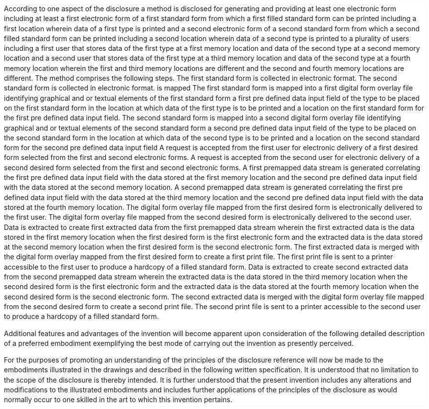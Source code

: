 According to one aspect of the disclosure a method is disclosed for generating and providing at least one electronic form including at least a first electronic form of a first standard form from which a first filled standard form can be printed including a first location wherein data of a first type is printed and a second electronic form of a second standard form from which a second filled standard form can be printed including a second location wherein data of a second type is printed to a plurality of users including a first user that stores data of the first type at a first memory location and data of the second type at a second memory location and a second user that stores data of the first type at a third memory location and data of the second type at a fourth memory location wherein the first and third memory locations are different and the second and fourth memory locations are different. The method comprises the following steps. The first standard form is collected in electronic format. The second standard form is collected in electronic format. is mapped The first standard form is mapped into a first digital form overlay file identifying graphical and or textual elements of the first standard form a first pre defined data input field of the type to be placed on the first standard form in the location at which data of the first type is to be printed and a location on the first standard form for the first pre defined data input field. The second standard form is mapped into a second digital form overlay file identifying graphical and or textual elements of the second standard form a second pre defined data input field of the type to be placed on the second standard form in the location at which data of the second type is to be printed and a location on the second standard form for the second pre defined data input field A request is accepted from the first user for electronic delivery of a first desired form selected from the first and second electronic forms. A request is accepted from the second user for electronic delivery of a second desired form selected from the first and second electronic forms. A first premapped data stream is generated correlating the first pre defined data input field with the data stored at the first memory location and the second pre defined data input field with the data stored at the second memory location. A second premapped data stream is generated correlating the first pre defined data input field with the data stored at the third memory location and the second pre defined data input field with the data stored at the fourth memory location. The digital form overlay file mapped from the first desired form is electronically delivered to the first user. The digital form overlay file mapped from the second desired form is electronically delivered to the second user. Data is extracted to create first extracted data from the first premapped data stream wherein the first extracted data is the data stored in the first memory location when the first desired form is the first electronic form and the extracted data is the data stored at the second memory location when the first desired form is the second electronic form. The first extracted data is merged with the digital form overlay mapped from the first desired form to create a first print file. The first print file is sent to a printer accessible to the first user to produce a hardcopy of a filled standard form. Data is extracted to create second extracted data from the second premapped data stream wherein the extracted data is the data stored in the third memory location when the second desired form is the first electronic form and the extracted data is the data stored at the fourth memory location when the second desired form is the second electronic form. The second extracted data is merged with the digital form overlay file mapped from the second desired form to create a second print file. The second print file is sent to a printer accessible to the second user to produce a hardcopy of a filled standard form.

Additional features and advantages of the invention will become apparent upon consideration of the following detailed description of a preferred embodiment exemplifying the best mode of carrying out the invention as presently perceived.

For the purposes of promoting an understanding of the principles of the disclosure reference will now be made to the embodiments illustrated in the drawings and described in the following written specification. It is understood that no limitation to the scope of the disclosure is thereby intended. It is further understood that the present invention includes any alterations and modifications to the illustrated embodiments and includes further applications of the principles of the disclosure as would normally occur to one skilled in the art to which this invention pertains.
